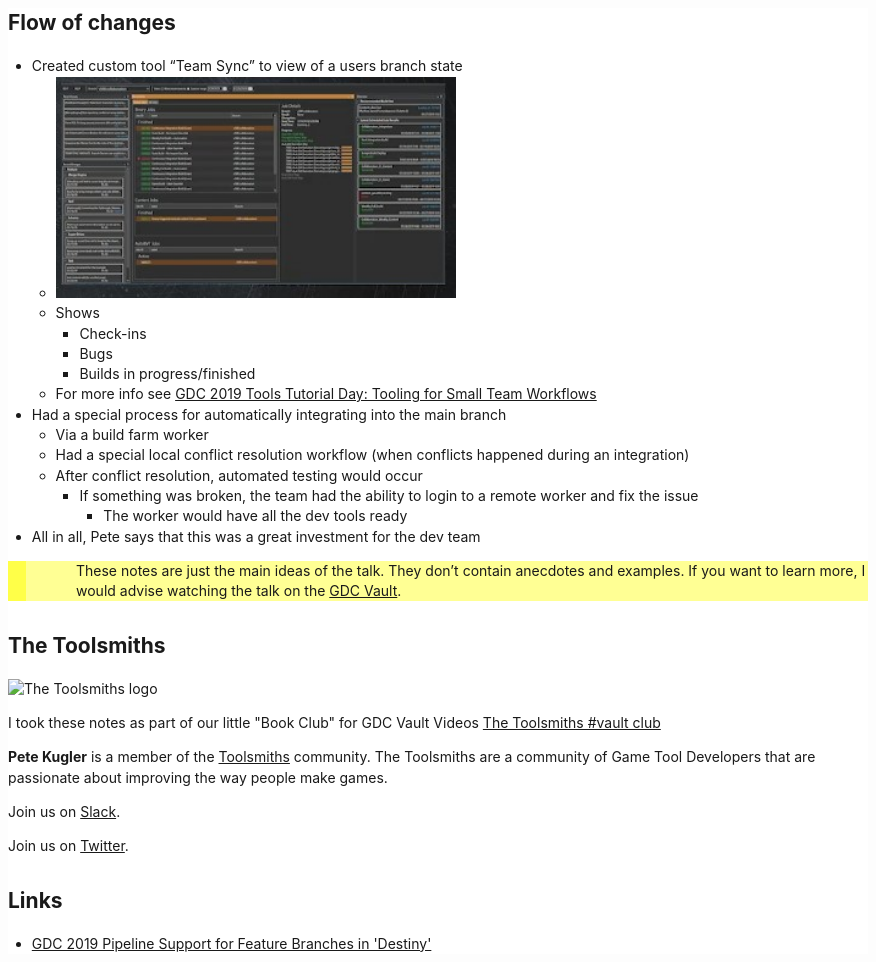 ## Flow of changes
- Created custom tool “Team Sync” to view of a users branch state
    - <img src="assets/images/posts/pipeline-support-for-feature-branches/team-sync.jpg" alt="slide: Team Sync tool" width="400"/>
    - Shows 
        - Check-ins
        - Bugs
        - Builds in progress/finished
    - For more info see [GDC 2019 Tools Tutorial Day: Tooling for Small Team Workflows](https://www.gdcvault.com/browse/gdc-19/play/1025807)
- Had a special process for automatically integrating into the main branch
    - Via a build farm worker
    - Had a special local conflict resolution workflow (when conflicts happened during an integration)
    - After conflict resolution, automated testing would occur 
        - If something was broken, the team had the ability to login to a remote worker and fix the issue
            - The worker would have all the dev tools ready
- All in all, Pete says that this was a great investment for the dev team

<div style="background-color:#FFFF94;border-left: 18px solid #ffff48;padding-left: 50px;">
<p></p>
<p>These notes are just the main ideas of the talk. They don’t contain anecdotes and examples. If you want to learn more, I would advise watching the talk on the <a href="https://www.gdcvault.com/play/1025969/The-Future-of-Scene-Description">GDC Vault</a>.</p>
<p></p>
</div>

## The Toolsmiths
<img src="http://thetoolsmiths.org/assets/thetoolsmiths_cover_1000x2881.png" alt="The Toolsmiths logo" width="700"/>

I took these notes as part of our little "Book Club" for GDC Vault Videos [The Toolsmiths #vault club](http://thetoolsmiths.org/vault_club)

**Pete Kugler** is a member of the [Toolsmiths](http://thetoolsmiths.org/) community. The Toolsmiths are a community of Game Tool Developers that are passionate about improving the way people make games.

Join us on [Slack](http://thetoolsmiths.org/join_slack_team).

Join us on [Twitter](https://twitter.com/thetoolsmiths).

## Links
* [GDC 2019 Pipeline Support for Feature Branches in 'Destiny'](https://www.gdcvault.com/play/1025992/Pipeline-Support-for-Feature-Branches)
